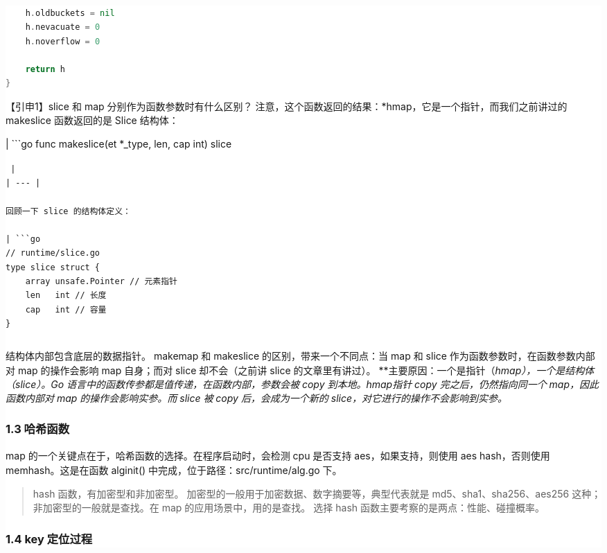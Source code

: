 ```go
	h.oldbuckets = nil
	h.nevacuate = 0
	h.noverflow = 0

	return h
}
```

【引申1】slice 和 map 分别作为函数参数时有什么区别？
注意，这个函数返回的结果：*hmap，它是一个指针，而我们之前讲过的 makeslice 函数返回的是 Slice 结构体：

| ```go
func makeslice(et *_type, len, cap int) slice

```
 |
| --- |

回顾一下 slice 的结构体定义：

| ```go
// runtime/slice.go
type slice struct {
    array unsafe.Pointer // 元素指针
    len   int // 长度 
    cap   int // 容量
}
```


|  |
| - |

结构体内部包含底层的数据指针。
makemap 和 makeslice 的区别，带来一个不同点：当 map 和 slice 作为函数参数时，在函数参数内部对 map 的操作会影响 map 自身；而对 slice 却不会（之前讲 slice 的文章里有讲过）。
**主要原因：一个是指针（*hmap），一个是结构体（slice）。Go 语言中的函数传参都是值传递，在函数内部，参数会被 copy 到本地。*hmap指针 copy 完之后，仍然指向同一个 map，因此函数内部对 map 的操作会影响实参。而 slice 被 copy 后，会成为一个新的 slice，对它进行的操作不会影响到实参。**

<a name="RUSSW"></a>

### 1.3 哈希函数

map 的一个关键点在于，哈希函数的选择。在程序启动时，会检测 cpu 是否支持 aes，如果支持，则使用 aes hash，否则使用 memhash。这是在函数 alginit() 中完成，位于路径：src/runtime/alg.go 下。

> hash 函数，有加密型和非加密型。 加密型的一般用于加密数据、数字摘要等，典型代表就是 md5、sha1、sha256、aes256 这种； 非加密型的一般就是查找。在 map 的应用场景中，用的是查找。 选择 hash 函数主要考察的是两点：性能、碰撞概率。

<a name="b8Y6Q"></a>

### 1.4 key 定位过程
